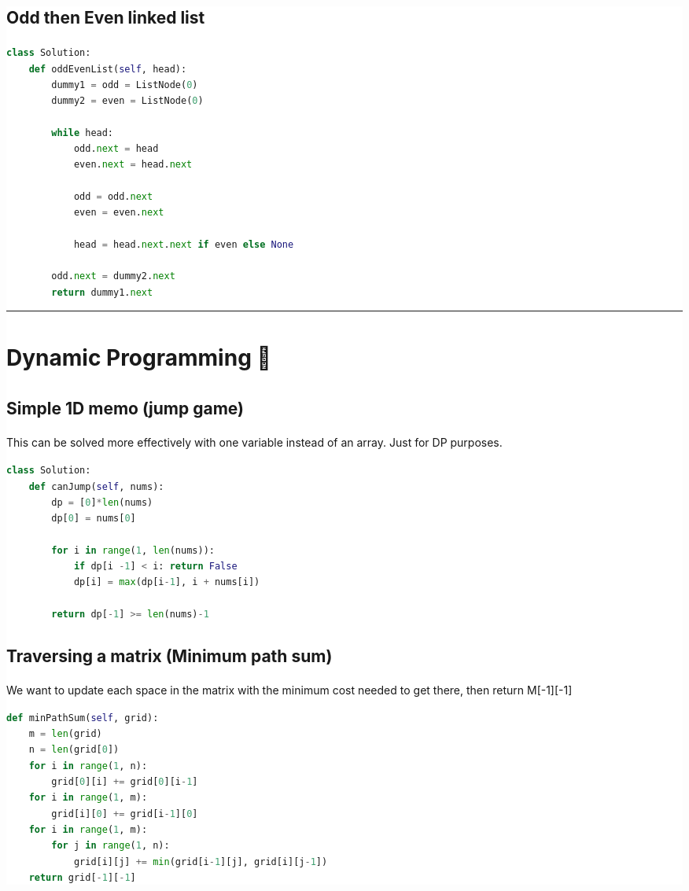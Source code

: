 ## Odd then Even linked list
```python
class Solution:
    def oddEvenList(self, head):
        dummy1 = odd = ListNode(0)
        dummy2 = even = ListNode(0)
        
        while head:
            odd.next = head
            even.next = head.next
            
            odd = odd.next
            even = even.next
            
            head = head.next.next if even else None
            
        odd.next = dummy2.next        
        return dummy1.next
```

- - - -

# Dynamic Programming 🚨
## Simple 1D memo (jump game)
This can be solved more effectively with one variable instead of an array. Just for DP purposes.

```python
class Solution:
    def canJump(self, nums):
        dp = [0]*len(nums)
        dp[0] = nums[0]
        
        for i in range(1, len(nums)):
            if dp[i -1] < i: return False
            dp[i] = max(dp[i-1], i + nums[i])
            
        return dp[-1] >= len(nums)-1
```

## Traversing a matrix (Minimum path sum)
We want to update each space in the matrix with the minimum cost needed to get there, then return M[-1][-1]

```python
def minPathSum(self, grid):
    m = len(grid)
    n = len(grid[0])
    for i in range(1, n):
        grid[0][i] += grid[0][i-1]
    for i in range(1, m):
        grid[i][0] += grid[i-1][0]
    for i in range(1, m):
        for j in range(1, n):
            grid[i][j] += min(grid[i-1][j], grid[i][j-1])
    return grid[-1][-1]
```
